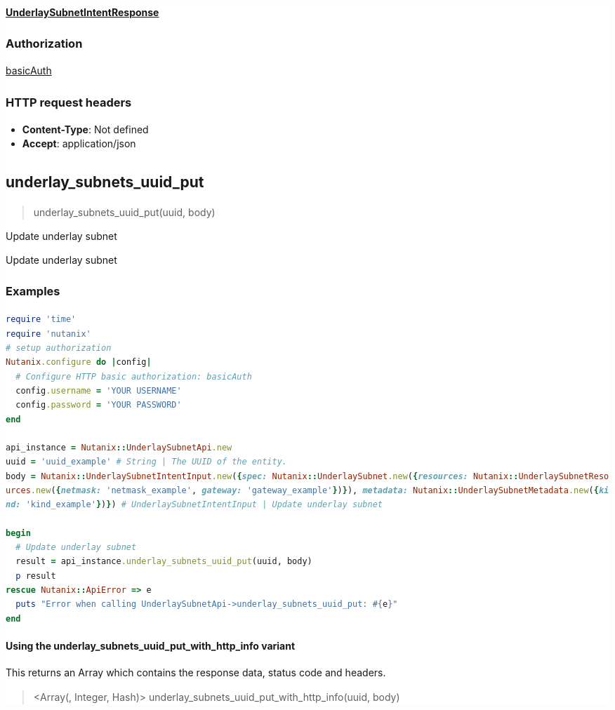 [**UnderlaySubnetIntentResponse**](UnderlaySubnetIntentResponse.md)

### Authorization

[basicAuth](../README.md#basicAuth)

### HTTP request headers

- **Content-Type**: Not defined
- **Accept**: application/json


## underlay_subnets_uuid_put

> <UnderlaySubnetIntentResponse> underlay_subnets_uuid_put(uuid, body)

Update underlay subnet

Update underlay subnet

### Examples

```ruby
require 'time'
require 'nutanix'
# setup authorization
Nutanix.configure do |config|
  # Configure HTTP basic authorization: basicAuth
  config.username = 'YOUR USERNAME'
  config.password = 'YOUR PASSWORD'
end

api_instance = Nutanix::UnderlaySubnetApi.new
uuid = 'uuid_example' # String | The UUID of the entity.
body = Nutanix::UnderlaySubnetIntentInput.new({spec: Nutanix::UnderlaySubnet.new({resources: Nutanix::UnderlaySubnetResources.new({netmask: 'netmask_example', gateway: 'gateway_example'})}), metadata: Nutanix::UnderlaySubnetMetadata.new({kind: 'kind_example'})}) # UnderlaySubnetIntentInput | Update underlay subnet

begin
  # Update underlay subnet
  result = api_instance.underlay_subnets_uuid_put(uuid, body)
  p result
rescue Nutanix::ApiError => e
  puts "Error when calling UnderlaySubnetApi->underlay_subnets_uuid_put: #{e}"
end
```

#### Using the underlay_subnets_uuid_put_with_http_info variant

This returns an Array which contains the response data, status code and headers.

> <Array(<UnderlaySubnetIntentResponse>, Integer, Hash)> underlay_subnets_uuid_put_with_http_info(uuid, body)
